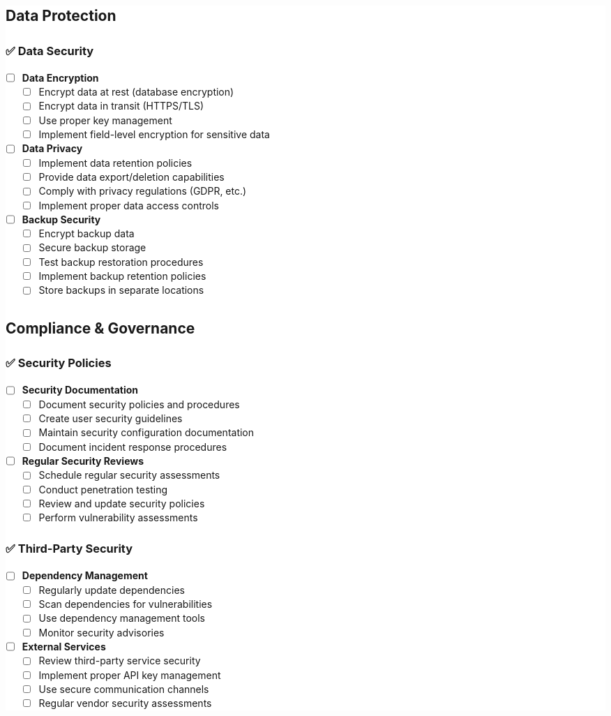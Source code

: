 ## Data Protection

### ✅ Data Security

- [ ] **Data Encryption**
  - [ ] Encrypt data at rest (database encryption)
  - [ ] Encrypt data in transit (HTTPS/TLS)
  - [ ] Use proper key management
  - [ ] Implement field-level encryption for sensitive data

- [ ] **Data Privacy**
  - [ ] Implement data retention policies
  - [ ] Provide data export/deletion capabilities
  - [ ] Comply with privacy regulations (GDPR, etc.)
  - [ ] Implement proper data access controls

- [ ] **Backup Security**
  - [ ] Encrypt backup data
  - [ ] Secure backup storage
  - [ ] Test backup restoration procedures
  - [ ] Implement backup retention policies
  - [ ] Store backups in separate locations

## Compliance & Governance

### ✅ Security Policies

- [ ] **Security Documentation**
  - [ ] Document security policies and procedures
  - [ ] Create user security guidelines
  - [ ] Maintain security configuration documentation
  - [ ] Document incident response procedures

- [ ] **Regular Security Reviews**
  - [ ] Schedule regular security assessments
  - [ ] Conduct penetration testing
  - [ ] Review and update security policies
  - [ ] Perform vulnerability assessments

### ✅ Third-Party Security

- [ ] **Dependency Management**
  - [ ] Regularly update dependencies
  - [ ] Scan dependencies for vulnerabilities
  - [ ] Use dependency management tools
  - [ ] Monitor security advisories

- [ ] **External Services**
  - [ ] Review third-party service security
  - [ ] Implement proper API key management
  - [ ] Use secure communication channels
  - [ ] Regular vendor security assessments
